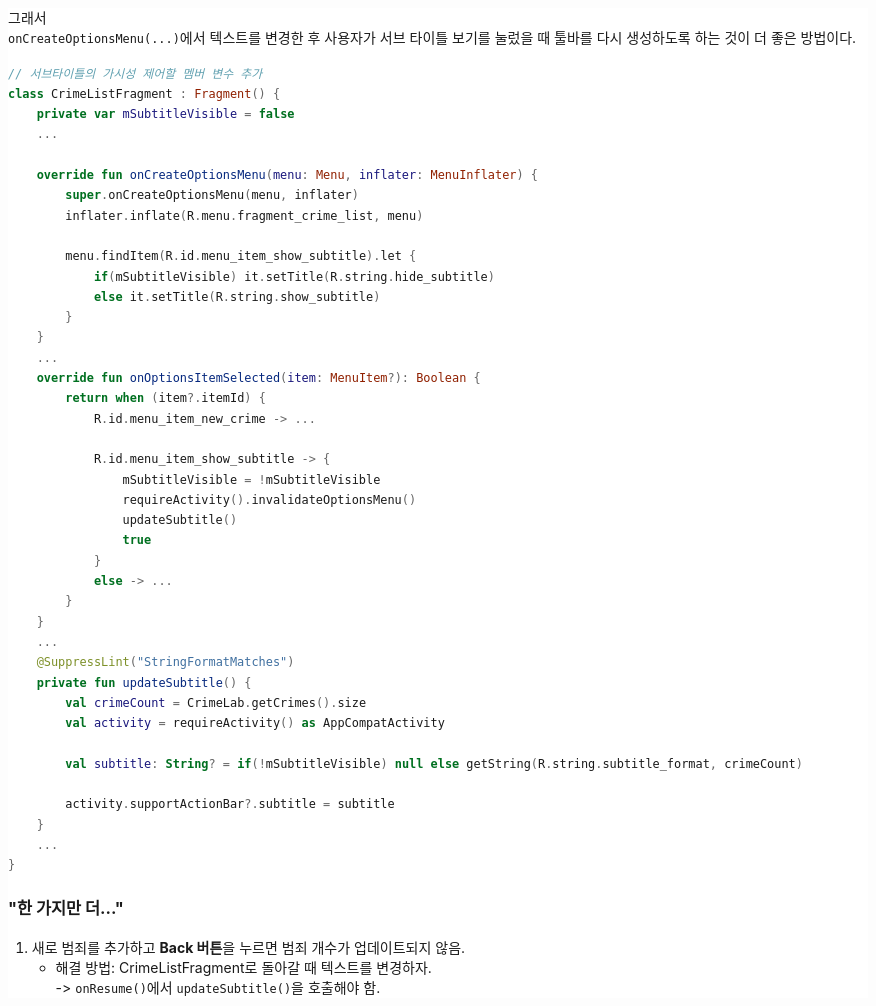 그래서  
`onCreateOptionsMenu(...)`에서 텍스트를 변경한 후 사용자가 서브 타이틀 보기를 눌렀을 때 툴바를 다시 생성하도록 하는 것이 더 좋은 방법이다.

```kotlin
// 서브타이틀의 가시성 제어할 멤버 변수 추가
class CrimeListFragment : Fragment() {
    private var mSubtitleVisible = false
    ...

    override fun onCreateOptionsMenu(menu: Menu, inflater: MenuInflater) {
        super.onCreateOptionsMenu(menu, inflater)
        inflater.inflate(R.menu.fragment_crime_list, menu)
        
        menu.findItem(R.id.menu_item_show_subtitle).let { 
            if(mSubtitleVisible) it.setTitle(R.string.hide_subtitle)
            else it.setTitle(R.string.show_subtitle)
        }
    }
    ...
    override fun onOptionsItemSelected(item: MenuItem?): Boolean {
        return when (item?.itemId) {
            R.id.menu_item_new_crime -> ...

            R.id.menu_item_show_subtitle -> {
                mSubtitleVisible = !mSubtitleVisible
                requireActivity().invalidateOptionsMenu()
                updateSubtitle()
                true
            }
            else -> ...
        }
    }
    ...
    @SuppressLint("StringFormatMatches")
    private fun updateSubtitle() {
        val crimeCount = CrimeLab.getCrimes().size
        val activity = requireActivity() as AppCompatActivity

        val subtitle: String? = if(!mSubtitleVisible) null else getString(R.string.subtitle_format, crimeCount)

        activity.supportActionBar?.subtitle = subtitle
    }
    ...
}
```

### "한 가지만 더..."

1. 새로 범죄를 추가하고 **Back 버튼**을 누르면 범죄 개수가 업데이트되지 않음.
    - 해결 방법: CrimeListFragment로 돌아갈 때 텍스트를 변경하자.  
    -> `onResume()`에서 `updateSubtitle()`을 호출해야 함.
